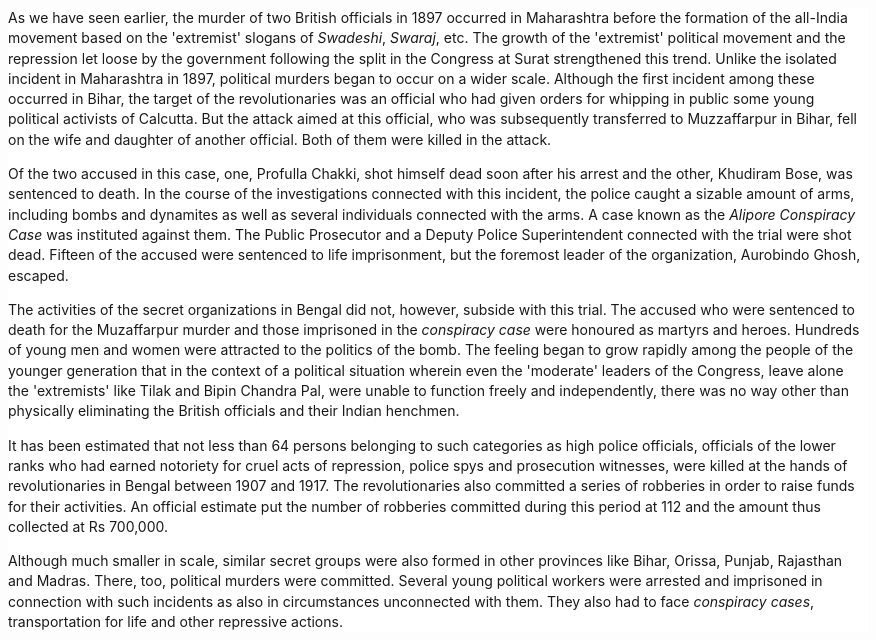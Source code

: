 As we have seen earlier, the murder of two British officials
in 1897 occurred in Maharashtra before the formation of the
all-India movement based on the 'extremist' slogans of _Swadeshi_,
_Swaraj_, etc. The growth of the 'extremist' political movement
and the repression let loose by the government following the
split in the Congress at Surat strengthened this trend. Unlike
the isolated incident in Maharashtra in 1897, political murders
began to occur on a wider scale. Although the first incident
among these occurred in Bihar, the target of the revolutionaries
was an official who had given orders for whipping in
public some young political activists of Calcutta. But the
attack aimed at this official, who was subsequently transferred
to Muzzaffarpur in Bihar, fell on the wife and daughter of
another official. Both of them were killed in the attack.

Of the two accused in this case, one, Profulla Chakki,
shot himself dead soon after his arrest and the other,
Khudiram Bose, was sentenced to death. In the course of
the investigations connected with this incident, the police
caught a sizable amount of arms, including bombs and dynamites
as well as several individuals connected with the arms.
A case known as the _Alipore Conspiracy Case_ was instituted
against them. The Public Prosecutor and a Deputy Police
Superintendent connected with the trial were shot dead. Fifteen
of the accused were sentenced to life imprisonment, but the
foremost leader of the organization, Aurobindo Ghosh,
escaped.

The activities of the secret organizations in Bengal did
not, however, subside with this trial. The accused who were
sentenced to death for the Muzaffarpur murder and those
imprisoned in the _conspiracy case_ were honoured as martyrs
and heroes. Hundreds of young men and women were attracted
to the politics of the bomb. The feeling began to grow rapidly
among the people of the younger generation that in the
context of a political situation wherein even the 'moderate'
leaders of the Congress, leave alone the 'extremists' like Tilak
and Bipin Chandra Pal, were unable to function freely and
independently, there was no way other than physically eliminating
the British officials and their Indian henchmen.

It has been estimated that not less than 64 persons
belonging to such categories as high police officials, officials
of the lower ranks who had earned notoriety for cruel acts of
repression, police spys and prosecution witnesses, were killed
at the hands of revolutionaries in Bengal between 1907 and 1917. The revolutionaries also committed a series of robberies
in order to raise funds for their activities. An official estimate
put the number of robberies committed during this period at 112 and the amount thus collected at Rs 700,000.

Although much smaller in scale, similar secret groups
were also formed in other provinces like Bihar, Orissa, Punjab,
Rajasthan and Madras. There, too, political murders were
committed. Several young political workers were arrested
and imprisoned in connection with such incidents as also in
circumstances unconnected with them. They also had to face
_conspiracy cases_, transportation for life and other repressive
actions.
